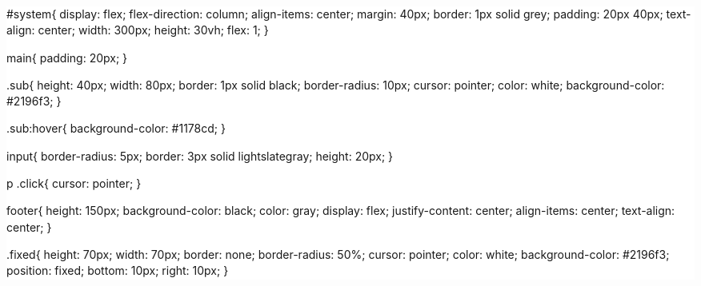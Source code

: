 #system{
    display: flex;
    flex-direction: column;
    align-items: center;
    margin: 40px;
    border: 1px solid grey;
    padding: 20px 40px;
    text-align: center;
    width: 300px;
    height: 30vh;
    flex: 1;
}


main{
    padding: 20px;
}

.sub{
    height: 40px;
    width: 80px;
    border: 1px solid black;
    border-radius: 10px;
    cursor: pointer;
    color: white;
    background-color: #2196f3;
}

.sub:hover{
    background-color: #1178cd;
}

input{
    border-radius: 5px;
    border: 3px solid lightslategray;
    height: 20px;
}

p .click{
    cursor: pointer;
}

footer{
    height: 150px;
    background-color: black;
    color: gray;
    display: flex;
    justify-content: center;
    align-items: center;
    text-align: center;
}

.fixed{
    height: 70px;
    width: 70px;
    border: none;
    border-radius: 50%;
    cursor: pointer;
    color: white;
    background-color: #2196f3;
    position: fixed;
    bottom: 10px;
    right: 10px;
}
